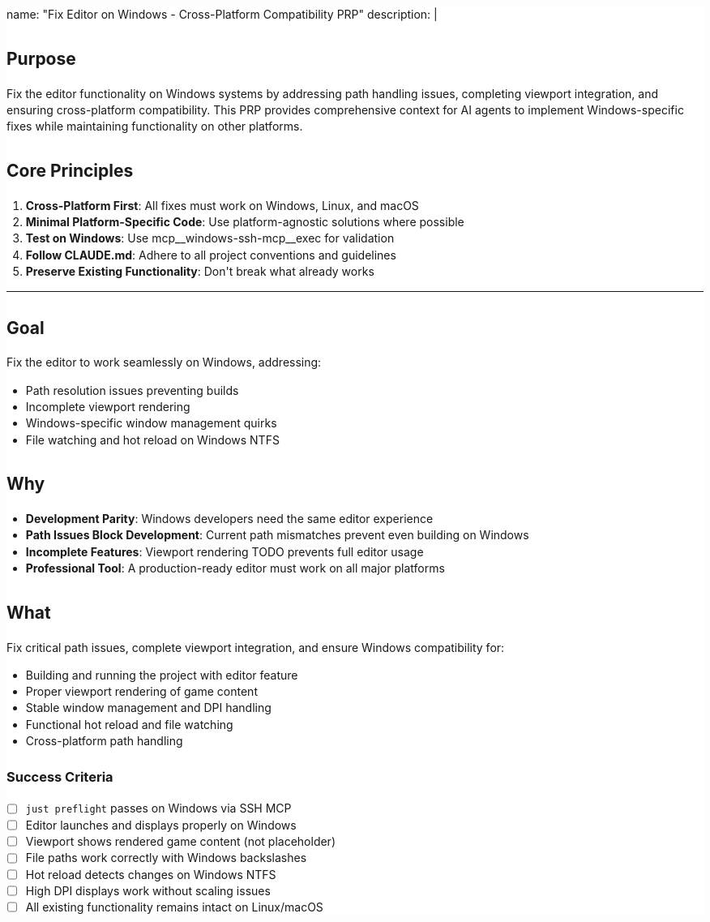 name: "Fix Editor on Windows - Cross-Platform Compatibility PRP"
description: |

## Purpose
Fix the editor functionality on Windows systems by addressing path handling issues, completing viewport integration, and ensuring cross-platform compatibility. This PRP provides comprehensive context for AI agents to implement Windows-specific fixes while maintaining functionality on other platforms.

## Core Principles
1. **Cross-Platform First**: All fixes must work on Windows, Linux, and macOS
2. **Minimal Platform-Specific Code**: Use platform-agnostic solutions where possible
3. **Test on Windows**: Use mcp__windows-ssh-mcp__exec for validation
4. **Follow CLAUDE.md**: Adhere to all project conventions and guidelines
5. **Preserve Existing Functionality**: Don't break what already works

---

## Goal
Fix the editor to work seamlessly on Windows, addressing:
- Path resolution issues preventing builds
- Incomplete viewport rendering
- Windows-specific window management quirks
- File watching and hot reload on Windows NTFS

## Why
- **Development Parity**: Windows developers need the same editor experience
- **Path Issues Block Development**: Current path mismatches prevent even building on Windows
- **Incomplete Features**: Viewport rendering TODO prevents full editor usage
- **Professional Tool**: A production-ready editor must work on all major platforms

## What
Fix critical path issues, complete viewport integration, and ensure Windows compatibility for:
- Building and running the project with editor feature
- Proper viewport rendering of game content
- Stable window management and DPI handling
- Functional hot reload and file watching
- Cross-platform path handling

### Success Criteria
- [ ] `just preflight` passes on Windows via SSH MCP
- [ ] Editor launches and displays properly on Windows
- [ ] Viewport shows rendered game content (not placeholder)
- [ ] File paths work correctly with Windows backslashes
- [ ] Hot reload detects changes on Windows NTFS
- [ ] High DPI displays work without scaling issues
- [ ] All existing functionality remains intact on Linux/macOS

